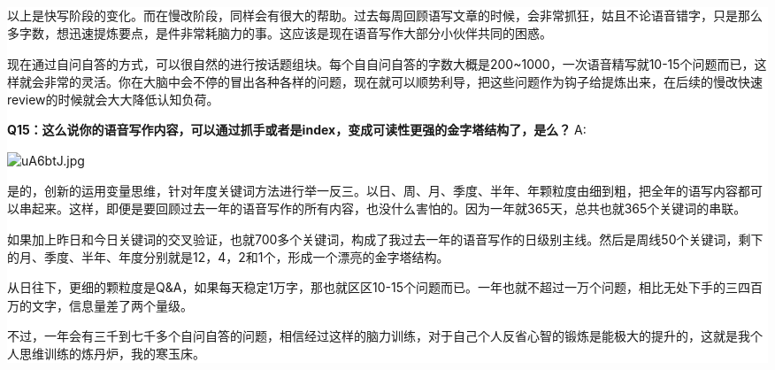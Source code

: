 以上是快写阶段的变化。而在慢改阶段，同样会有很大的帮助。过去每周回顾语写文章的时候，会非常抓狂，姑且不论语音错字，只是那么多字数，想迅速提炼要点，是件非常耗脑力的事。这应该是现在语音写作大部分小伙伴共同的困惑。

现在通过自问自答的方式，可以很自然的进行按话题组块。每个自自问自答的字数大概是200~1000，一次语音精写就10-15个问题而已，这样就会非常的灵活。你在大脑中会不停的冒出各种各样的问题，现在就可以顺势利导，把这些问题作为钩子给提炼出来，在后续的慢改快速review的时候就会大大降低认知负荷。



**Q15：这么说你的语音写作内容，可以通过抓手或者是index，变成可读性更强的金字塔结构了，是么？**
A:

![uA6btJ.jpg](https://s2.ax1x.com/2019/09/24/uA6btJ.jpg)

是的，创新的运用变量思维，针对年度关键词方法进行举一反三。以日、周、月、季度、半年、年颗粒度由细到粗，把全年的语写内容都可以串起来。这样，即便是要回顾过去一年的语音写作的所有内容，也没什么害怕的。因为一年就365天，总共也就365个关键词的串联。

如果加上昨日和今日关键词的交叉验证，也就700多个关键词，构成了我过去一年的语音写作的日级别主线。然后是周线50个关键词，剩下的月、季度、半年、年度分别就是12，4，2和1个，形成一个漂亮的金字塔结构。

从日往下，更细的颗粒度是Q&A，如果每天稳定1万字，那也就区区10-15个问题而已。一年也就不超过一万个问题，相比无处下手的三四百万的文字，信息量差了两个量级。

不过，一年会有三千到七千多个自问自答的问题，相信经过这样的脑力训练，对于自己个人反省心智的锻炼是能极大的提升的，这就是我个人思维训练的炼丹炉，我的寒玉床。





